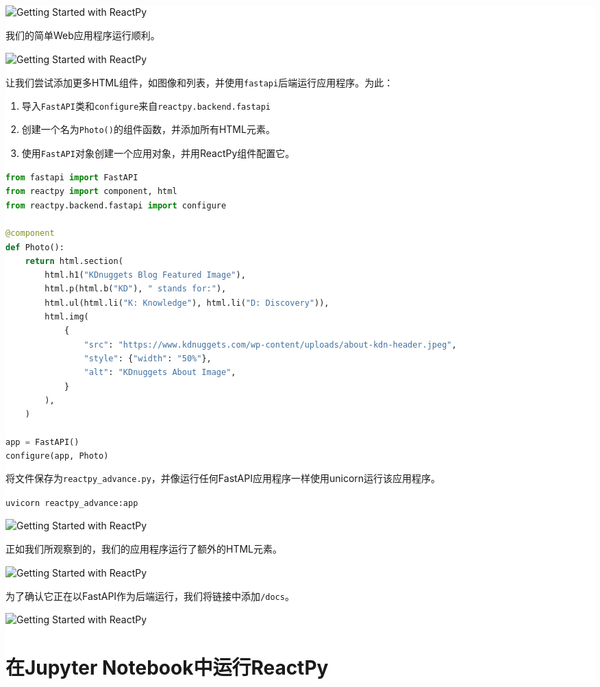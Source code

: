 ![Getting Started with ReactPy](../Images/7491feff5665e9abe9d58e236cc4d09b.png)

我们的简单Web应用程序运行顺利。

![Getting Started with ReactPy](../Images/1754c33783c74eea04f657796448347a.png)

让我们尝试添加更多HTML组件，如图像和列表，并使用`fastapi`后端运行应用程序。为此：

1.  导入`FastAPI`类和`configure`来自`reactpy.backend.fastapi`

1.  创建一个名为`Photo()`的组件函数，并添加所有HTML元素。

1.  使用`FastAPI`对象创建一个应用对象，并用ReactPy组件配置它。

```py
from fastapi import FastAPI
from reactpy import component, html
from reactpy.backend.fastapi import configure

@component
def Photo():
    return html.section(
        html.h1("KDnuggets Blog Featured Image"),
        html.p(html.b("KD"), " stands for:"),
        html.ul(html.li("K: Knowledge"), html.li("D: Discovery")),
        html.img(
            {
                "src": "https://www.kdnuggets.com/wp-content/uploads/about-kdn-header.jpeg",
                "style": {"width": "50%"},
                "alt": "KDnuggets About Image",
            }
        ),
    )

app = FastAPI()
configure(app, Photo)
```

将文件保存为`reactpy_advance.py`，并像运行任何FastAPI应用程序一样使用unicorn运行该应用程序。

```py
uvicorn reactpy_advance:app
```

![Getting Started with ReactPy](../Images/0975b9b6b2923b15670e8a04ea791a36.png)

正如我们所观察到的，我们的应用程序运行了额外的HTML元素。

![Getting Started with ReactPy](../Images/9b4276f37e041595ac178d33af1033ea.png)

为了确认它正在以FastAPI作为后端运行，我们将链接中添加`/docs`。

![Getting Started with ReactPy](../Images/a18341204b79131e88b6f87d649d4703.png)

# 在Jupyter Notebook中运行ReactPy
